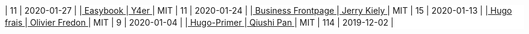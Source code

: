 |
11
|
2020-01-27
|
|[
Easybook
](https://themes.gohugo.io/themes/hugo-theme-easybook/)|[
Y4er
](https://github.com/Y4er/hugo-theme-easybook/blob/master/LICENSE)|
MIT
|
11
|
2020-01-24
|
|[
Business Frontpage
](https://themes.gohugo.io/themes/hugo-business-frontpage-theme/)|[
Jerry Kiely
](https://github.com/BlackrockDigital/startbootstrap-business-frontpage/blob/gh-pages/LICENSE)|
MIT
|
15
|
2020-01-13
|
|[
Hugo frais
](https://themes.gohugo.io/themes/hugo-frais/)|[
Olivier Fredon
](https://github.com/the2ne/hugo-frais)|
MIT
|
9
|
2020-01-04
|
|[
Hugo-Primer
](https://themes.gohugo.io/themes/hugo-primer/)|[
Qiushi Pan
](https://github.com/qqhann/hugo-primer)|
MIT
|
114
|
2019-12-02
|